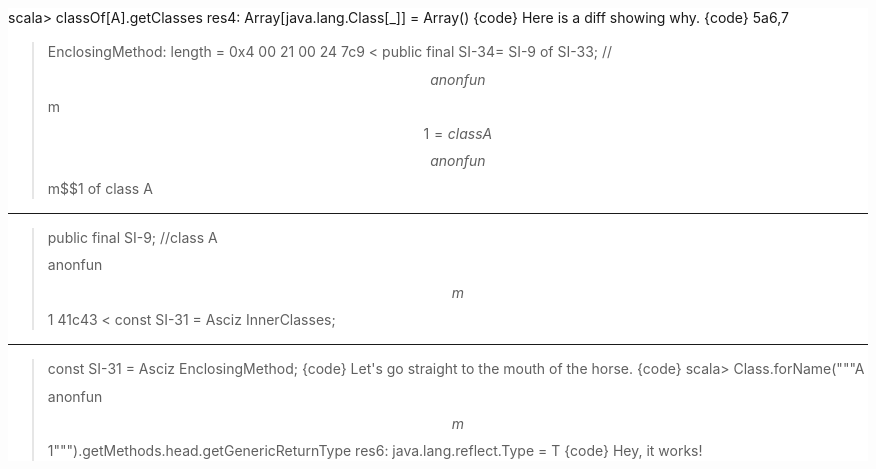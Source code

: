 scala> classOf[A].getClasses
res4: Array[java.lang.Class[_]] = Array()
{code}
Here is a diff showing why.
{code}
5a6,7
>   EnclosingMethod: length = 0x4
>    00 21 00 24 
7c9
<    public final SI-34= SI-9 of SI-33; //$$anonfun$$m$$1=class A$$$$anonfun$$m$$1 of class A
---
>    public final SI-9; //class A$$$$anonfun$$m$$1
41c43
< const SI-31 = Asciz	InnerClasses;
---
> const SI-31 = Asciz	EnclosingMethod;
{code}
Let's go straight to the mouth of the horse.
{code}
scala> Class.forName("""A$$$$anonfun$$m$$1""").getMethods.head.getGenericReturnType
res6: java.lang.reflect.Type = T
{code}
Hey, it works!
